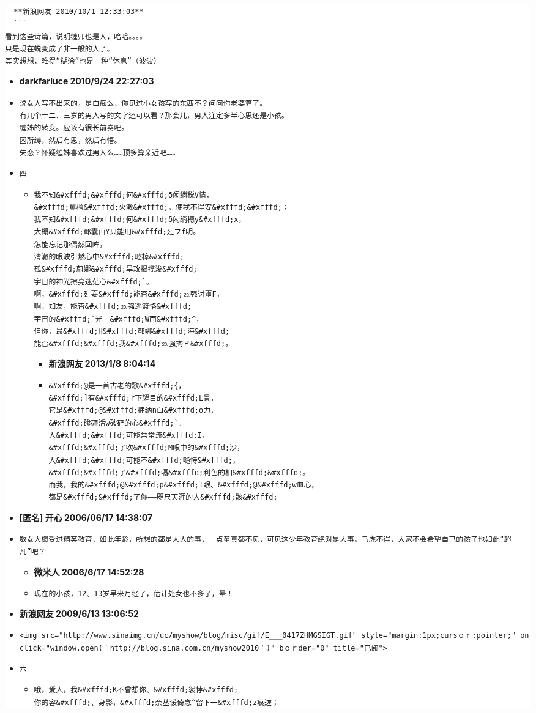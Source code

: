   ```
- **新浪网友 2010/10/1 12:33:03**
- ```
  看到这些诗篇，说明缠师也是人，哈哈。。。。
  只是现在蜕变成了非一般的人了。
  其实想想，难得“糊涂”也是一种“休息”（波波）
  ```
- **darkfarluce 2010/9/24 22:27:03**
- ```
  说女人写不出来的，是白痴么，你见过小女孩写的东西不？问问你老婆算了。
  有几个十二、三岁的男人写的文字还可以看？那会儿，男人注定多半心思还是小孩。
  缠姊的转变。应该有很长前奏吧。
  困所缚，然后有思，然后有悟。
  失恋？怀疑缠姊喜欢过男人么……顶多算亲近吧……
  ```
- ```
  四
  ```
   - ```
     我不知&#xfffd;&#xfffd;何&#xfffd;δ闳绱税V情，
     &#xfffd;矍橹&#xfffd;火激&#xfffd;，使我不得安&#xfffd;&#xfffd;；
     我不知&#xfffd;&#xfffd;何&#xfffd;δ闳绱穗y&#xfffd;x，
     大概&#xfffd;鄣囊山Y只能用&#xfffd;廴フf明。
     怎能忘记那偶然回眸，
     清澈的眼波引燃心中&#xfffd;崆椋&#xfffd;
     孤&#xfffd;蔚娜&#xfffd;旱玫揭揽浚&#xfffd;
     宇宙的神光擦亮迷茫心&#xfffd;`。
     啊，&#xfffd;廴耍&#xfffd;能否&#xfffd;⒛强讨噩F，
     啊，知友，能否&#xfffd;⒛强逃篮恪&#xfffd;
     宇宙的&#xfffd;`光一&#xfffd;W而&#xfffd;^，
     但你，最&#xfffd;H&#xfffd;鄣娜&#xfffd;海&#xfffd;
     能否&#xfffd;&#xfffd;我&#xfffd;⒛强掏Ｐ&#xfffd;。
     ```
      - **新浪网友 2013/1/8 8:04:14**
      - ```
        &#xfffd;@是一首古老的歌&#xfffd;{，
        &#xfffd;]有&#xfffd;r下耀目的&#xfffd;L景，
        它是&#xfffd;@&#xfffd;拥纳n白&#xfffd;o力，
        &#xfffd;碜砸活w破碎的心&#xfffd;`。
        人&#xfffd;&#xfffd;可能常常流&#xfffd;I，
        &#xfffd;&#xfffd;了吹&#xfffd;M眼中的&#xfffd;沙，
        人&#xfffd;&#xfffd;可能不&#xfffd;嗵恃&#xfffd;，
        &#xfffd;&#xfffd;了&#xfffd;嗝&#xfffd;利色的相&#xfffd;&#xfffd;。
        而我，我的&#xfffd;@&#xfffd;p&#xfffd;I眼、&#xfffd;@&#xfffd;w血心，
        都是&#xfffd;&#xfffd;了你――咫尺天涯的人&#xfffd;骸&#xfffd;
        ```
- **[匿名] 开心  2006/06/17 14:38:07**
- ```
  数女大概受过精英教育，如此年龄，所想的都是大人的事，一点童真都不见，可见这少年教育绝对是大事，马虎不得，大家不会希望自已的孩子也如此“超凡”吧？ 
  ```
   - **微米人 2006/6/17 14:52:28**
   - ```
     现在的小孩，12、13岁早来月经了，估计处女也不多了，晕！
     ```
- **新浪网友 2009/6/13 13:06:52**
- ```
  <img src="http://www.sinaimg.cn/uc/myshow/blog/misc/gif/E___0417ZHMGSIGT.gif" style="margin:1px;cursｏｒ:pointer;" onclick="window.open(＇http://blog.sina.com.cn/myshow2010＇)" bｏｒder="0" title="已阅">
  ```
- ```
  六
  ```
   - ```
     哦，爱人，我&#xfffd;K不曾想你、&#xfffd;裟悖&#xfffd;
     你的容&#xfffd;、身影，&#xfffd;奈丛谖倚念^留下一&#xfffd;z痕迹；
  ```
